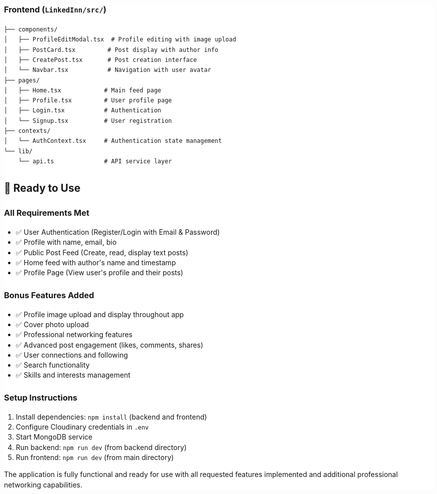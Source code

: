 ### Frontend (`LinkedInn/src/`)
```
├── components/
│   ├── ProfileEditModal.tsx  # Profile editing with image upload
│   ├── PostCard.tsx         # Post display with author info
│   ├── CreatePost.tsx       # Post creation interface
│   └── Navbar.tsx           # Navigation with user avatar
├── pages/
│   ├── Home.tsx            # Main feed page
│   ├── Profile.tsx         # User profile page
│   ├── Login.tsx           # Authentication
│   └── Signup.tsx          # User registration
├── contexts/
│   └── AuthContext.tsx     # Authentication state management
└── lib/
    └── api.ts              # API service layer
```

## 🚀 Ready to Use

### All Requirements Met
- ✅ User Authentication (Register/Login with Email & Password)
- ✅ Profile with name, email, bio
- ✅ Public Post Feed (Create, read, display text posts)
- ✅ Home feed with author's name and timestamp
- ✅ Profile Page (View user's profile and their posts)

### Bonus Features Added
- ✅ Profile image upload and display throughout app
- ✅ Cover photo upload
- ✅ Professional networking features
- ✅ Advanced post engagement (likes, comments, shares)
- ✅ User connections and following
- ✅ Search functionality
- ✅ Skills and interests management

### Setup Instructions
1. Install dependencies: `npm install` (backend and frontend)
2. Configure Cloudinary credentials in `.env`
3. Start MongoDB service
4. Run backend: `npm run dev` (from backend directory)
5. Run frontend: `npm run dev` (from main directory)

The application is fully functional and ready for use with all requested features implemented and additional professional networking capabilities.